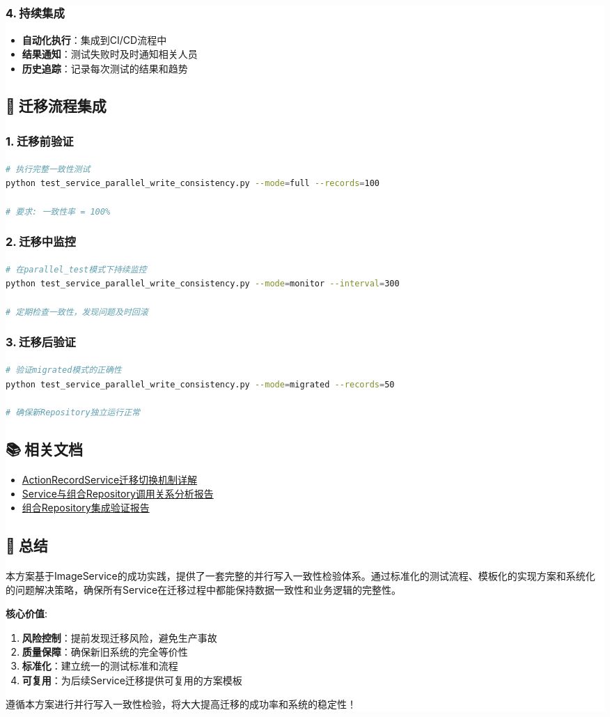### 4. 持续集成
- **自动化执行**：集成到CI/CD流程中
- **结果通知**：测试失败时及时通知相关人员
- **历史追踪**：记录每次测试的结果和趋势

## 🔄 迁移流程集成

### 1. 迁移前验证
```bash
# 执行完整一致性测试
python test_service_parallel_write_consistency.py --mode=full --records=100

# 要求: 一致性率 = 100%
```

### 2. 迁移中监控
```bash
# 在parallel_test模式下持续监控
python test_service_parallel_write_consistency.py --mode=monitor --interval=300

# 定期检查一致性，发现问题及时回滚
```

### 3. 迁移后验证
```bash
# 验证migrated模式的正确性
python test_service_parallel_write_consistency.py --mode=migrated --records=50

# 确保新Repository独立运行正常
```

## 📚 相关文档

- [ActionRecordService迁移切换机制详解](./ActionRecordService迁移切换机制详解.md)
- [Service与组合Repository调用关系分析报告](./Service与组合Repository调用关系分析报告.md)
- [组合Repository集成验证报告](./组合Repository集成验证报告.md)

## 🎉 总结

本方案基于ImageService的成功实践，提供了一套完整的并行写入一致性检验体系。通过标准化的测试流程、模板化的实现方案和系统化的问题解决策略，确保所有Service在迁移过程中都能保持数据一致性和业务逻辑的完整性。

**核心价值**:
1. **风险控制**：提前发现迁移风险，避免生产事故
2. **质量保障**：确保新旧系统的完全等价性
3. **标准化**：建立统一的测试标准和流程
4. **可复用**：为后续Service迁移提供可复用的方案模板

遵循本方案进行并行写入一致性检验，将大大提高迁移的成功率和系统的稳定性！ 